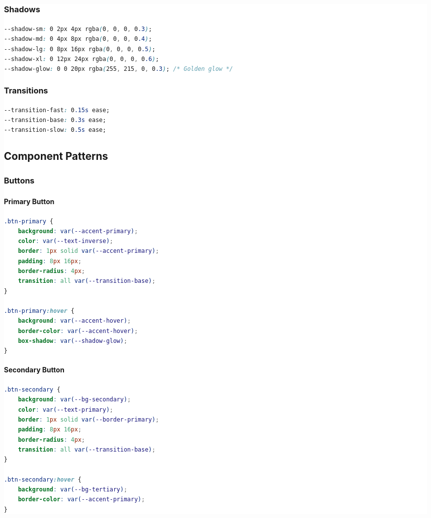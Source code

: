### Shadows
```css
--shadow-sm: 0 2px 4px rgba(0, 0, 0, 0.3);
--shadow-md: 0 4px 8px rgba(0, 0, 0, 0.4);
--shadow-lg: 0 8px 16px rgba(0, 0, 0, 0.5);
--shadow-xl: 0 12px 24px rgba(0, 0, 0, 0.6);
--shadow-glow: 0 0 20px rgba(255, 215, 0, 0.3); /* Golden glow */
```

### Transitions
```css
--transition-fast: 0.15s ease;
--transition-base: 0.3s ease;
--transition-slow: 0.5s ease;
```

## Component Patterns

### Buttons

#### Primary Button
```css
.btn-primary {
    background: var(--accent-primary);
    color: var(--text-inverse);
    border: 1px solid var(--accent-primary);
    padding: 8px 16px;
    border-radius: 4px;
    transition: all var(--transition-base);
}

.btn-primary:hover {
    background: var(--accent-hover);
    border-color: var(--accent-hover);
    box-shadow: var(--shadow-glow);
}
```

#### Secondary Button
```css
.btn-secondary {
    background: var(--bg-secondary);
    color: var(--text-primary);
    border: 1px solid var(--border-primary);
    padding: 8px 16px;
    border-radius: 4px;
    transition: all var(--transition-base);
}

.btn-secondary:hover {
    background: var(--bg-tertiary);
    border-color: var(--accent-primary);
}
```
